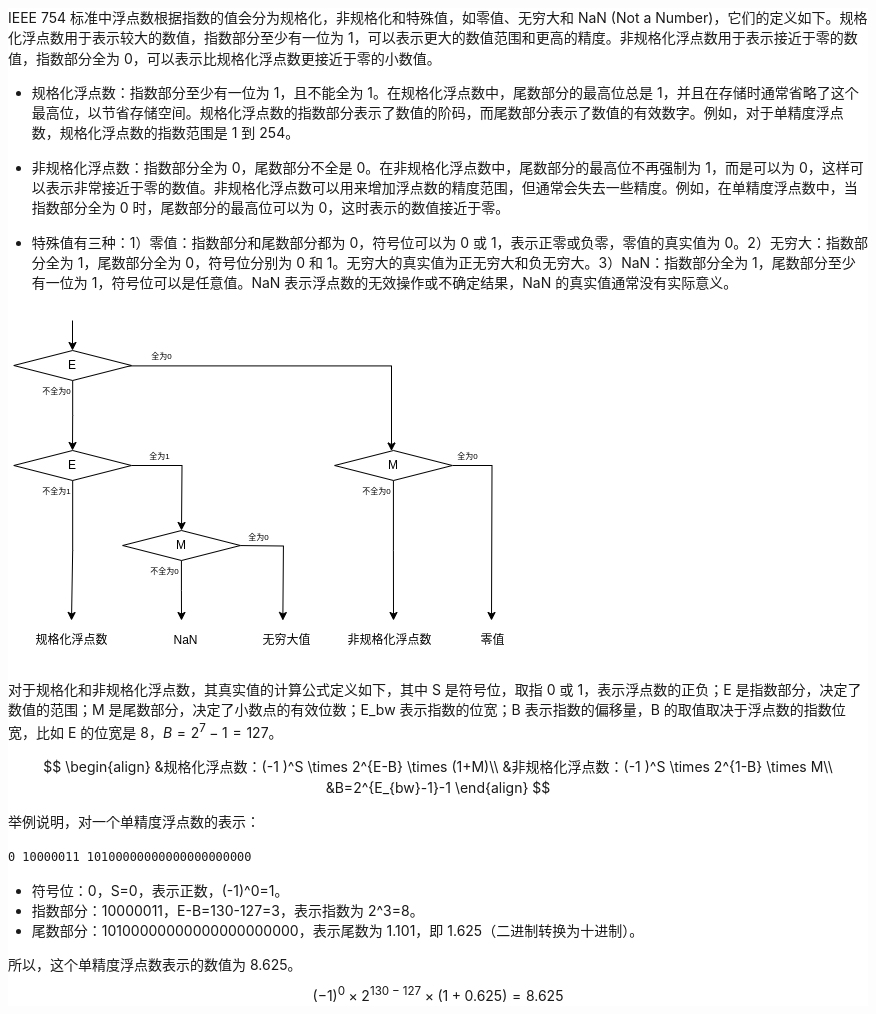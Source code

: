IEEE 754 标准中浮点数根据指数的值会分为规格化，非规格化和特殊值，如零值、无穷大和 NaN (Not a Number)，它们的定义如下。规格化浮点数用于表示较大的数值，指数部分至少有一位为 1，可以表示更大的数值范围和更高的精度。非规格化浮点数用于表示接近于零的数值，指数部分全为 0，可以表示比规格化浮点数更接近于零的小数值。

- 规格化浮点数：指数部分至少有一位为 1，且不能全为 1。在规格化浮点数中，尾数部分的最高位总是 1，并且在存储时通常省略了这个最高位，以节省存储空间。规格化浮点数的指数部分表示了数值的阶码，而尾数部分表示了数值的有效数字。例如，对于单精度浮点数，规格化浮点数的指数范围是 1 到 254。

- 非规格化浮点数：指数部分全为 0，尾数部分不全是 0。在非规格化浮点数中，尾数部分的最高位不再强制为 1，而是可以为 0，这样可以表示非常接近于零的数值。非规格化浮点数可以用来增加浮点数的精度范围，但通常会失去一些精度。例如，在单精度浮点数中，当指数部分全为 0 时，尾数部分的最高位可以为 0，这时表示的数值接近于零。

- 特殊值有三种：1）零值：指数部分和尾数部分都为 0，符号位可以为 0 或 1，表示正零或负零，零值的真实值为 0。2）无穷大：指数部分全为 1，尾数部分全为 0，符号位分别为 0 和 1。无穷大的真实值为正无穷大和负无穷大。3）NaN：指数部分全为 1，尾数部分至少有一位为 1，符号位可以是任意值。NaN 表示浮点数的无效操作或不确定结果，NaN 的真实值通常没有实际意义。

![](images/06BitWidth03.png)

对于规格化和非规格化浮点数，其真实值的计算公式定义如下，其中 S 是符号位，取指 0 或 1，表示浮点数的正负；E 是指数部分，决定了数值的范围；M 是尾数部分，决定了小数点的有效位数；E_bw 表示指数的位宽；B 表示指数的偏移量，B 的取值取决于浮点数的指数位宽，比如 E 的位宽是 8，$B=2^7-1=127$。

$$
\begin{align}
&规格化浮点数：(-1 )^S \times 2^{E-B} \times (1+M)\\
&非规格化浮点数：(-1 )^S \times 2^{1-B} \times M\\
&B=2^{E_{bw}-1}-1
\end{align}
$$

举例说明，对一个单精度浮点数的表示：

```
0 10000011 10100000000000000000000
```

- 符号位：0，S=0，表示正数，(-1)^0=1。
- 指数部分：10000011，E-B=130-127=3，表示指数为 2^3=8。
- 尾数部分：10100000000000000000000，表示尾数为 1.101，即 1.625（二进制转换为十进制）。

所以，这个单精度浮点数表示的数值为 8.625。
$$
(-1)^0 \times 2^{130-127} \times (1+0.625)=8.625
$$
